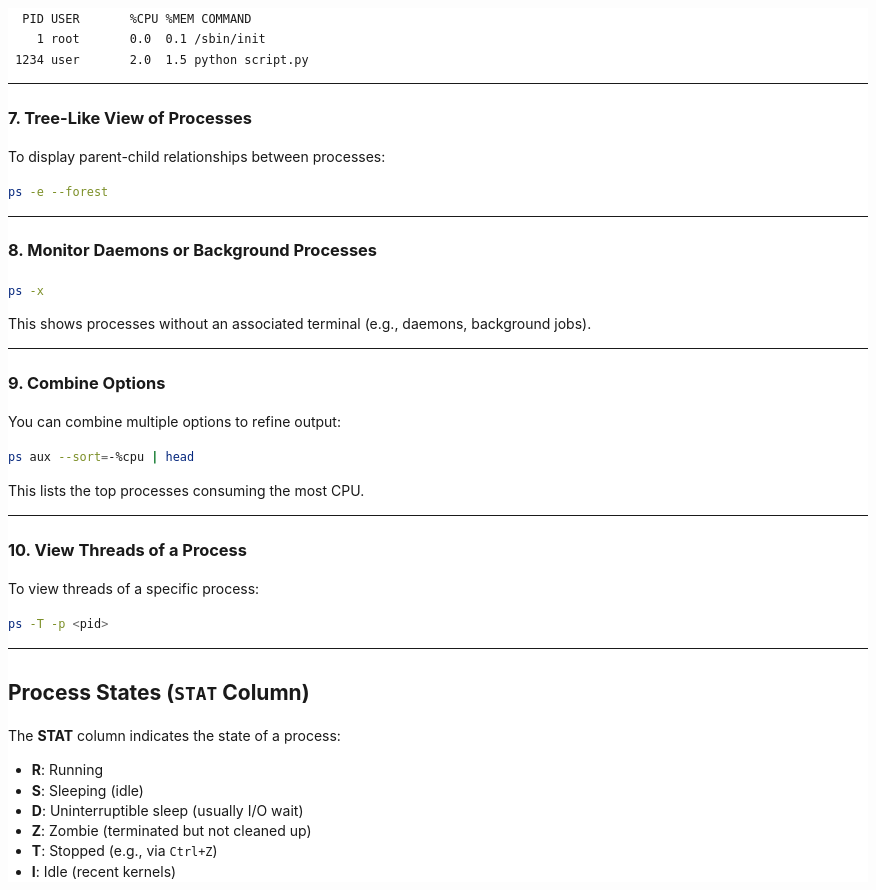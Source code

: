 ```
  PID USER       %CPU %MEM COMMAND
    1 root       0.0  0.1 /sbin/init
 1234 user       2.0  1.5 python script.py
```

---

### **7. Tree-Like View of Processes**

To display parent-child relationships between processes:

```bash
ps -e --forest
```

---

### **8. Monitor Daemons or Background Processes**

```bash
ps -x
```

This shows processes without an associated terminal (e.g., daemons, background jobs).

---

### **9. Combine Options**

You can combine multiple options to refine output:

```bash
ps aux --sort=-%cpu | head
```

This lists the top processes consuming the most CPU.

---

### **10. View Threads of a Process**

To view threads of a specific process:

```bash
ps -T -p <pid>
```

---

## **Process States (`STAT` Column)**

The **STAT** column indicates the state of a process:

- **R**: Running
- **S**: Sleeping (idle)
- **D**: Uninterruptible sleep (usually I/O wait)
- **Z**: Zombie (terminated but not cleaned up)
- **T**: Stopped (e.g., via `Ctrl+Z`)
- **I**: Idle (recent kernels)

